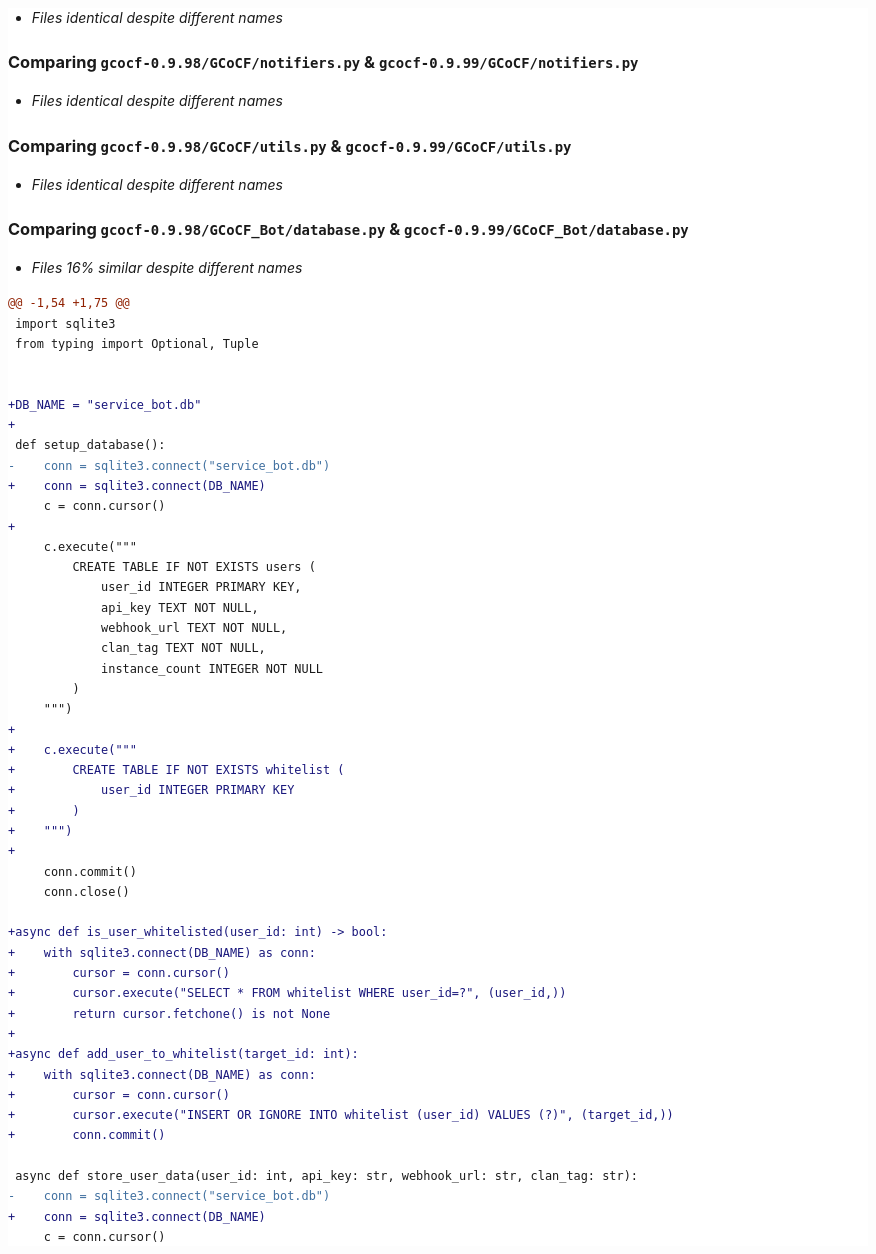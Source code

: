  * *Files identical despite different names*

### Comparing `gcocf-0.9.98/GCoCF/notifiers.py` & `gcocf-0.9.99/GCoCF/notifiers.py`

 * *Files identical despite different names*

### Comparing `gcocf-0.9.98/GCoCF/utils.py` & `gcocf-0.9.99/GCoCF/utils.py`

 * *Files identical despite different names*

### Comparing `gcocf-0.9.98/GCoCF_Bot/database.py` & `gcocf-0.9.99/GCoCF_Bot/database.py`

 * *Files 16% similar despite different names*

```diff
@@ -1,54 +1,75 @@
 import sqlite3
 from typing import Optional, Tuple
 
 
+DB_NAME = "service_bot.db"
+
 def setup_database():
-    conn = sqlite3.connect("service_bot.db")
+    conn = sqlite3.connect(DB_NAME)
     c = conn.cursor()
+
     c.execute("""
         CREATE TABLE IF NOT EXISTS users (
             user_id INTEGER PRIMARY KEY,
             api_key TEXT NOT NULL,
             webhook_url TEXT NOT NULL,
             clan_tag TEXT NOT NULL,
             instance_count INTEGER NOT NULL
         )
     """)
+
+    c.execute("""
+        CREATE TABLE IF NOT EXISTS whitelist (
+            user_id INTEGER PRIMARY KEY
+        )
+    """)
+
     conn.commit()
     conn.close()
 
+async def is_user_whitelisted(user_id: int) -> bool:
+    with sqlite3.connect(DB_NAME) as conn:
+        cursor = conn.cursor()
+        cursor.execute("SELECT * FROM whitelist WHERE user_id=?", (user_id,))
+        return cursor.fetchone() is not None
+    
+async def add_user_to_whitelist(target_id: int):
+    with sqlite3.connect(DB_NAME) as conn:
+        cursor = conn.cursor()
+        cursor.execute("INSERT OR IGNORE INTO whitelist (user_id) VALUES (?)", (target_id,))
+        conn.commit()
 
 async def store_user_data(user_id: int, api_key: str, webhook_url: str, clan_tag: str):
-    conn = sqlite3.connect("service_bot.db")
+    conn = sqlite3.connect(DB_NAME)
     c = conn.cursor()
```